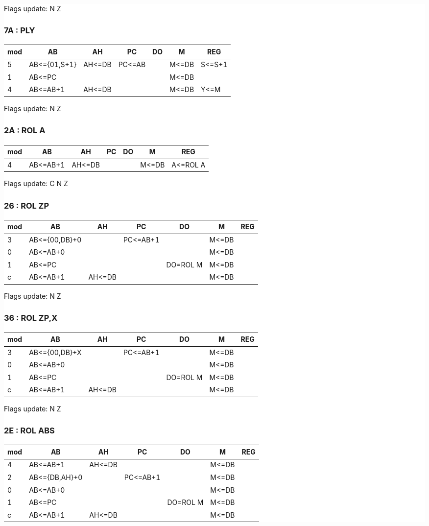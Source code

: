 Flags update: N Z

### 7A : PLY
|mod|      AB       |   AH   |    PC    |    DO    |   M   |   REG    |
|---|---------------|--------|----------|----------|-------|----------|
| 5 | AB<={01,S+1}  | AH<=DB |  PC<=AB  |          | M<=DB | S<=S+1   |
| 1 | AB<=PC        |        |          |          | M<=DB |          |
| 4 | AB<=AB+1      | AH<=DB |          |          | M<=DB | Y<=M     |

Flags update: N Z

### 2A : ROL A
|mod|      AB       |   AH   |    PC    |    DO    |   M   |   REG    |
|---|---------------|--------|----------|----------|-------|----------|
| 4 | AB<=AB+1      | AH<=DB |          |          | M<=DB | A<=ROL A  |

Flags update: C N Z

### 26 : ROL ZP
|mod|      AB       |   AH   |    PC    |    DO    |   M   |   REG    |
|---|---------------|--------|----------|----------|-------|----------|
| 3 | AB<={00,DB}+0 |        | PC<=AB+1 |          | M<=DB |          |
| 0 | AB<=AB+0      |        |          |          | M<=DB |          |
| 1 | AB<=PC        |        |          | DO=ROL M | M<=DB |          |
| c | AB<=AB+1      | AH<=DB |          |          | M<=DB |          |

Flags update: N Z

### 36 : ROL ZP,X
|mod|      AB       |   AH   |    PC    |    DO    |   M   |   REG    |
|---|---------------|--------|----------|----------|-------|----------|
| 3 | AB<={00,DB}+X |        | PC<=AB+1 |          | M<=DB |          |
| 0 | AB<=AB+0      |        |          |          | M<=DB |          |
| 1 | AB<=PC        |        |          | DO=ROL M | M<=DB |          |
| c | AB<=AB+1      | AH<=DB |          |          | M<=DB |          |

Flags update: N Z

### 2E : ROL ABS
|mod|      AB       |   AH   |    PC    |    DO    |   M   |   REG    |
|---|---------------|--------|----------|----------|-------|----------|
| 4 | AB<=AB+1      | AH<=DB |          |          | M<=DB |          |
| 2 | AB<={DB,AH}+0 |        | PC<=AB+1 |          | M<=DB |          |
| 0 | AB<=AB+0      |        |          |          | M<=DB |          |
| 1 | AB<=PC        |        |          | DO=ROL M | M<=DB |          |
| c | AB<=AB+1      | AH<=DB |          |          | M<=DB |          |
